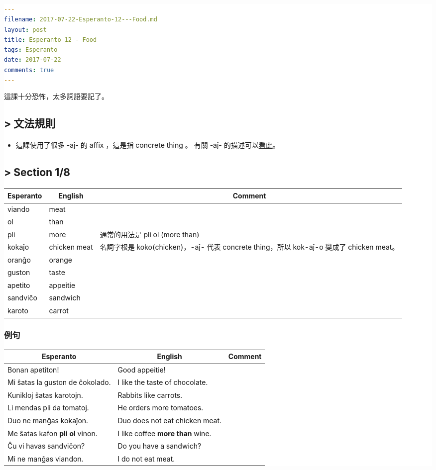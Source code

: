 ```yaml
---
filename: 2017-07-22-Esperanto-12---Food.md
layout: post
title: Esperanto 12 - Food
tags: Esperanto
date: 2017-07-22
comments: true
---
```


這課十分恐怖，太多詞語要記了。

## > 文法規則

* 這課使用了很多 -aĵ- 的 affix ，這是指 concrete thing 。 有關 -aĵ- 的描述可以[看此](https://adventuresinesperanto.wordpress.com/tag/affixaj/)。

## > Section 1/8

|Esperanto|English|Comment|
|---|---|---|
|viando|meat||
|ol|than||
|pli|more|通常的用法是 pli ol (more than)|
|kokaĵo|chicken meat|名詞字根是 koko(chicken)，-aĵ- 代表 concrete thing，所以 kok-aĵ-o 變成了 chicken meat。|
|oranĝo|orange||
|guston|taste||
|apetito|appeitie||
|sandviĉo|sandwich||
|karoto|carrot||

### 例句

|Esperanto|English|Comment|
|---|---|---|
|Bonan apetiton!|Good appeitie!||
|Mi ŝatas la guston de ĉokolado.|I like the taste of chocolate.||
|Kunikloj ŝatas karotojn.|Rabbits like carrots.||
|Li mendas pli da tomatoj.|He orders more tomatoes.||
|Duo ne manĝas kokaĵon.|Duo does not eat chicken meat.||
|Me ŝatas kafon **pli ol** vinon.|I like coffee **more than** wine.||
|Ĉu vi havas sandviĉon?|Do you have a sandwich?||
|Mi ne manĝas viandon.|I do not eat meat.||

